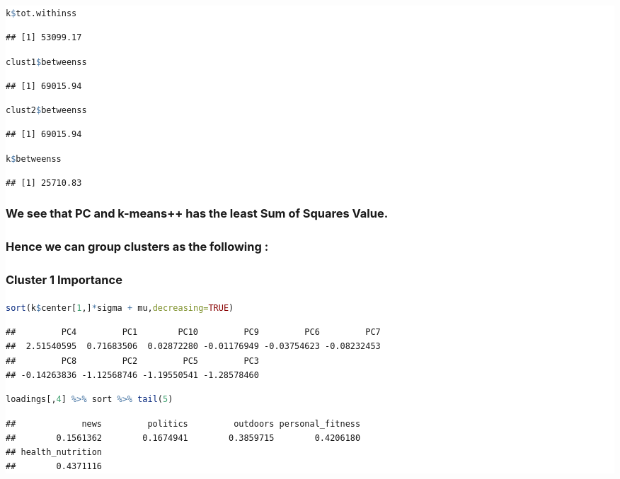 ``` r
k$tot.withinss
```

    ## [1] 53099.17

``` r
clust1$betweenss
```

    ## [1] 69015.94

``` r
clust2$betweenss
```

    ## [1] 69015.94

``` r
k$betweenss
```

    ## [1] 25710.83

### We see that PC and k-means++ has the least Sum of Squares Value.

### Hence we can group clusters as the following :

### Cluster 1 Importance

``` r
sort(k$center[1,]*sigma + mu,decreasing=TRUE)
```

    ##         PC4         PC1        PC10         PC9         PC6         PC7 
    ##  2.51540595  0.71683506  0.02872280 -0.01176949 -0.03754623 -0.08232453 
    ##         PC8         PC2         PC5         PC3 
    ## -0.14263836 -1.12568746 -1.19550541 -1.28578460

``` r
loadings[,4] %>% sort %>% tail(5)
```

    ##             news         politics         outdoors personal_fitness 
    ##        0.1561362        0.1674941        0.3859715        0.4206180 
    ## health_nutrition 
    ##        0.4371116
